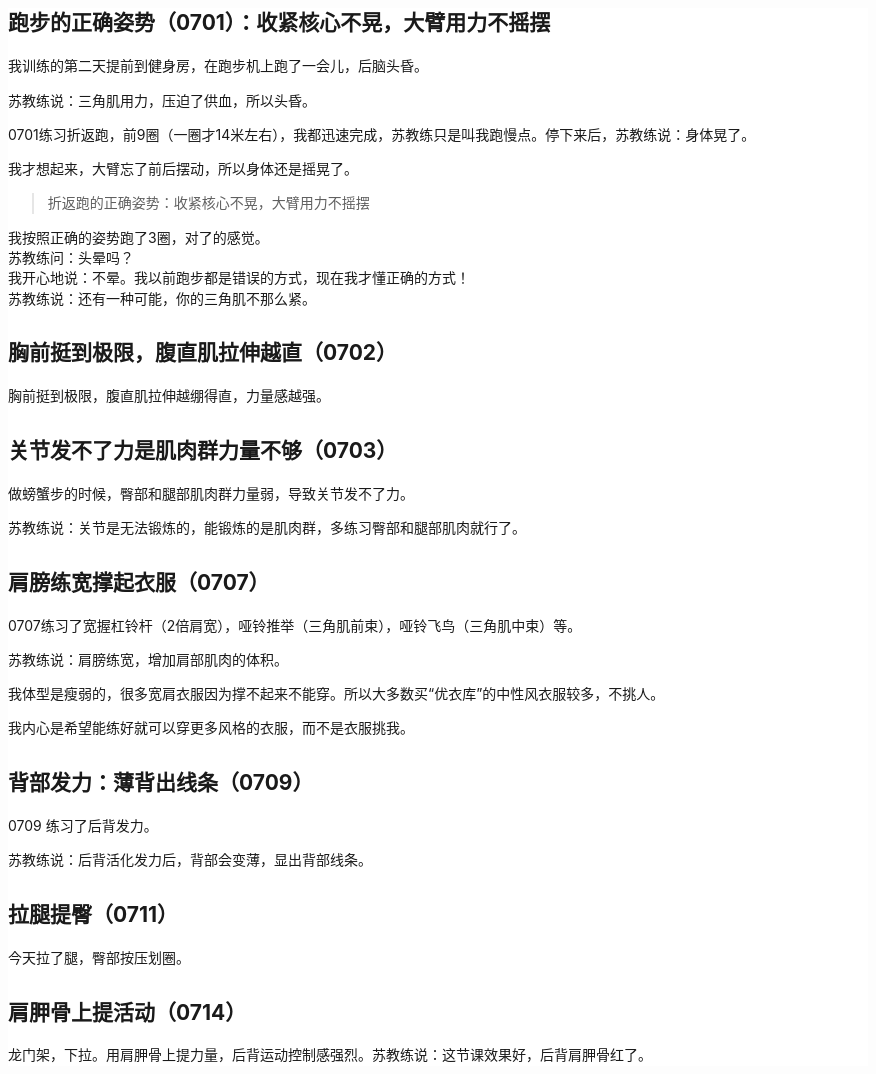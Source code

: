 ## 跑步的正确姿势（0701）：收紧核心不晃，大臂用力不摇摆  

我训练的第二天提前到健身房，在跑步机上跑了一会儿，后脑头昏。  

苏教练说：三角肌用力，压迫了供血，所以头昏。  

0701练习折返跑，前9圈（一圈才14米左右），我都迅速完成，苏教练只是叫我跑慢点。停下来后，苏教练说：身体晃了。  

我才想起来，大臂忘了前后摆动，所以身体还是摇晃了。

>折返跑的正确姿势：收紧核心不晃，大臂用力不摇摆 

我按照正确的姿势跑了3圈，对了的感觉。  
苏教练问：头晕吗？  
我开心地说：不晕。我以前跑步都是错误的方式，现在我才懂正确的方式！  
苏教练说：还有一种可能，你的三角肌不那么紧。

## 胸前挺到极限，腹直肌拉伸越直（0702）

胸前挺到极限，腹直肌拉伸越绷得直，力量感越强。

## 关节发不了力是肌肉群力量不够（0703）

做螃蟹步的时候，臀部和腿部肌肉群力量弱，导致关节发不了力。

苏教练说：关节是无法锻炼的，能锻炼的是肌肉群，多练习臀部和腿部肌肉就行了。

## 肩膀练宽撑起衣服（0707）

0707练习了宽握杠铃杆（2倍肩宽），哑铃推举（三角肌前束），哑铃飞鸟（三角肌中束）等。

苏教练说：肩膀练宽，增加肩部肌肉的体积。

我体型是瘦弱的，很多宽肩衣服因为撑不起来不能穿。所以大多数买“优衣库”的中性风衣服较多，不挑人。

我内心是希望能练好就可以穿更多风格的衣服，而不是衣服挑我。


## 背部发力：薄背出线条（0709）

0709 练习了后背发力。

苏教练说：后背活化发力后，背部会变薄，显出背部线条。


## 拉腿提臀（0711）

今天拉了腿，臀部按压划圈。

## 肩胛骨上提活动（0714）


龙门架，下拉。用肩胛骨上提力量，后背运动控制感强烈。苏教练说：这节课效果好，后背肩胛骨红了。

    
